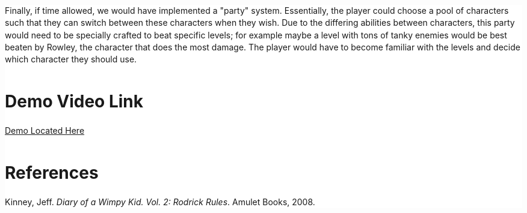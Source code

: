 Finally, if time allowed, we would have implemented a "party" system. Essentially, the player could choose a pool of characters such that they can switch between these characters when they wish. Due to the differing abilities between characters, this party would need
to be specially crafted to beat specific levels; for example maybe a level with tons of tanky enemies would be best beaten by Rowley, the character that does the most damage. The player would have to become familiar with the levels and decide which character they should 
use. 

# Demo Video Link
[Demo Located Here](https://drive.google.com/drive/folders/1_lpROl-oHEeqwAeKDz633OPFheks_O9Z?usp=drive_link)

# References
Kinney, Jeff. *Diary of a Wimpy Kid. Vol. 2: Rodrick Rules*. Amulet Books, 2008. 